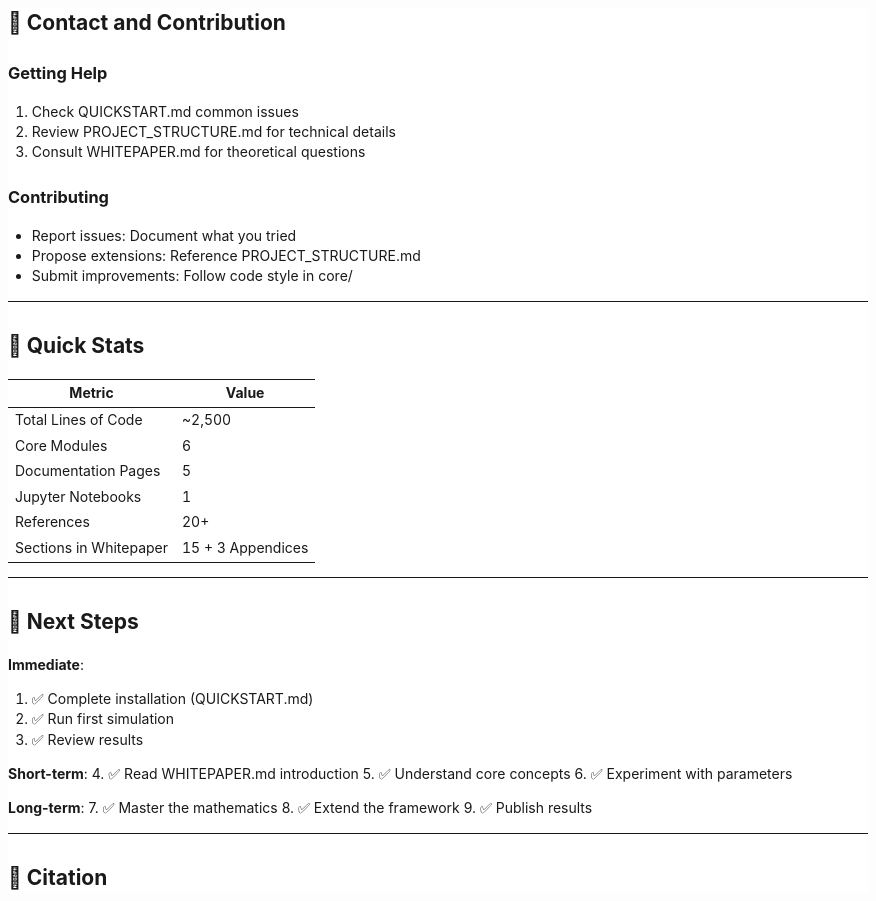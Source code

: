 
## 📧 Contact and Contribution

### Getting Help
1. Check QUICKSTART.md common issues
2. Review PROJECT_STRUCTURE.md for technical details
3. Consult WHITEPAPER.md for theoretical questions

### Contributing
- Report issues: Document what you tried
- Propose extensions: Reference PROJECT_STRUCTURE.md
- Submit improvements: Follow code style in core/

---

## 🎉 Quick Stats

| Metric | Value |
|--------|-------|
| Total Lines of Code | ~2,500 |
| Core Modules | 6 |
| Documentation Pages | 5 |
| Jupyter Notebooks | 1 |
| References | 20+ |
| Sections in Whitepaper | 15 + 3 Appendices |

---

## 🚀 Next Steps

**Immediate**:
1. ✅ Complete installation (QUICKSTART.md)
2. ✅ Run first simulation
3. ✅ Review results

**Short-term**:
4. ✅ Read WHITEPAPER.md introduction
5. ✅ Understand core concepts
6. ✅ Experiment with parameters

**Long-term**:
7. ✅ Master the mathematics
8. ✅ Extend the framework
9. ✅ Publish results

---

## 📝 Citation
